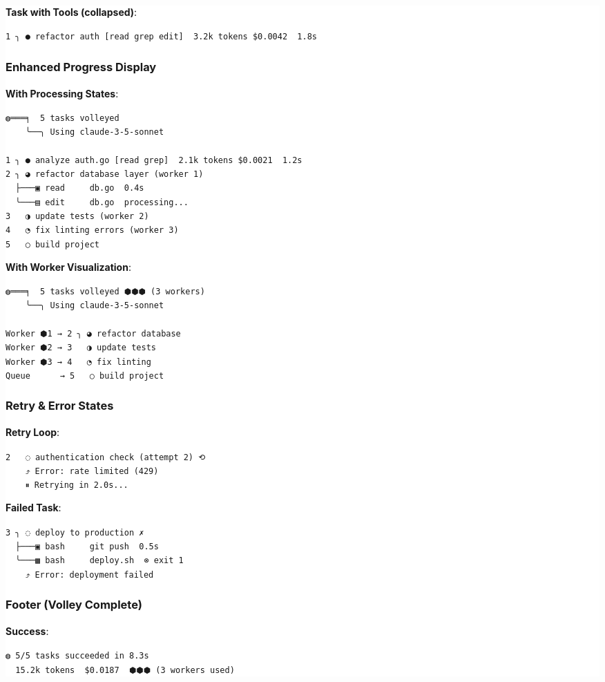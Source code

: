 **Task with Tools (collapsed)**:
```
1 ╮ ● refactor auth [read grep edit]  3.2k tokens $0.0042  1.8s
```

### Enhanced Progress Display

**With Processing States**:
```
◍═══╕  5 tasks volleyed
    ╰──╮ Using claude-3-5-sonnet

1 ╮ ● analyze auth.go [read grep]  2.1k tokens $0.0021  1.2s
2 ╮ ◕ refactor database layer (worker 1)
  ├───▣ read     db.go  0.4s
  ╰───▤ edit     db.go  processing...
3   ◑ update tests (worker 2)
4   ◔ fix linting errors (worker 3)
5   ○ build project
```

**With Worker Visualization**:
```
◍═══╕  5 tasks volleyed ⬢⬢⬢ (3 workers)
    ╰──╮ Using claude-3-5-sonnet

Worker ⬢1 → 2 ╮ ◕ refactor database
Worker ⬢2 → 3   ◑ update tests
Worker ⬢3 → 4   ◔ fix linting
Queue      → 5   ○ build project
```

### Retry & Error States

**Retry Loop**:
```
2   ◌ authentication check (attempt 2) ⟲
    ⤴ Error: rate limited (429)
    ⏸ Retrying in 2.0s...
```

**Failed Task**:
```
3 ╮ ◌ deploy to production ✗
  ├───▣ bash     git push  0.5s
  ╰───▩ bash     deploy.sh  ⊗ exit 1
    ⤴ Error: deployment failed
```

### Footer (Volley Complete)

**Success**:
```
◍ 5/5 tasks succeeded in 8.3s
  15.2k tokens  $0.0187  ⬢⬢⬢ (3 workers used)
```
